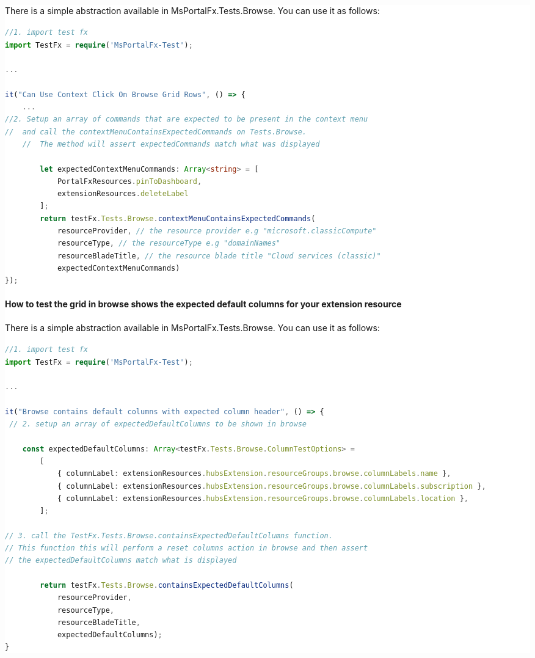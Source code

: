 There is a simple abstraction available in MsPortalFx.Tests.Browse.  You can use it as follows: 

```ts
//1. import test fx
import TestFx = require('MsPortalFx-Test');

...

it("Can Use Context Click On Browse Grid Rows", () => {
    ...
//2. Setup an array of commands that are expected to be present in the context menu
//  and call the contextMenuContainsExpectedCommands on Tests.Browse. 
    //  The method will assert expectedCommands match what was displayed  
    
        let expectedContextMenuCommands: Array<string> = [
            PortalFxResources.pinToDashboard,
            extensionResources.deleteLabel
        ];
        return testFx.Tests.Browse.contextMenuContainsExpectedCommands(
            resourceProvider, // the resource provider e.g "microsoft.classicCompute"
            resourceType, // the resourceType e.g "domainNames"
            resourceBladeTitle, // the resource blade title "Cloud services (classic)"
            expectedContextMenuCommands) 
});
```

<a name="user-management-browse-how-to-test-the-grid-in-browse-shows-the-expected-default-columns-for-your-extension-resource"></a>
#### How to test the grid in browse shows the expected default columns for your extension resource

There is a simple abstraction available in MsPortalFx.Tests.Browse.  You can use it as follows:

```ts
//1. import test fx
import TestFx = require('MsPortalFx-Test');

...

it("Browse contains default columns with expected column header", () => {
 // 2. setup an array of expectedDefaultColumns to be shown in browse
    
    const expectedDefaultColumns: Array<testFx.Tests.Browse.ColumnTestOptions> =
        [
            { columnLabel: extensionResources.hubsExtension.resourceGroups.browse.columnLabels.name },
            { columnLabel: extensionResources.hubsExtension.resourceGroups.browse.columnLabels.subscription },
            { columnLabel: extensionResources.hubsExtension.resourceGroups.browse.columnLabels.location },
        ];

// 3. call the TestFx.Tests.Browse.containsExpectedDefaultColumns function.
// This function this will perform a reset columns action in browse and then assert
// the expectedDefaultColumns match what is displayed
        
        return testFx.Tests.Browse.containsExpectedDefaultColumns(
            resourceProvider,
            resourceType,
            resourceBladeTitle,
            expectedDefaultColumns);
}
```
